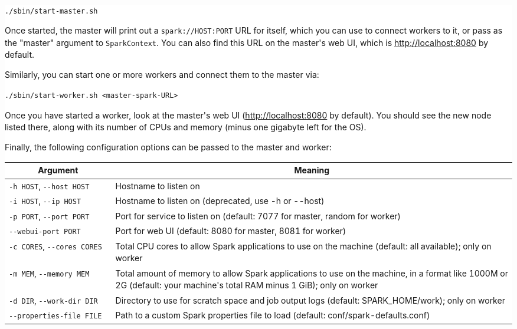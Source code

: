     ./sbin/start-master.sh

Once started, the master will print out a `spark://HOST:PORT` URL for itself, which you can use to connect workers to it,
or pass as the "master" argument to `SparkContext`. You can also find this URL on
the master's web UI, which is [http://localhost:8080](http://localhost:8080) by default.

Similarly, you can start one or more workers and connect them to the master via:

    ./sbin/start-worker.sh <master-spark-URL>

Once you have started a worker, look at the master's web UI ([http://localhost:8080](http://localhost:8080) by default).
You should see the new node listed there, along with its number of CPUs and memory (minus one gigabyte left for the OS).

Finally, the following configuration options can be passed to the master and worker:

<table class="table table-striped">
  <thead><tr><th style="width:21%">Argument</th><th>Meaning</th></tr></thead>
  <tr>
    <td><code>-h HOST</code>, <code>--host HOST</code></td>
    <td>Hostname to listen on</td>
  </tr>
  <tr>
    <td><code>-i HOST</code>, <code>--ip HOST</code></td>
    <td>Hostname to listen on (deprecated, use -h or --host)</td>
  </tr>
  <tr>
    <td><code>-p PORT</code>, <code>--port PORT</code></td>
    <td>Port for service to listen on (default: 7077 for master, random for worker)</td>
  </tr>
  <tr>
    <td><code>--webui-port PORT</code></td>
    <td>Port for web UI (default: 8080 for master, 8081 for worker)</td>
  </tr>
  <tr>
    <td><code>-c CORES</code>, <code>--cores CORES</code></td>
    <td>Total CPU cores to allow Spark applications to use on the machine (default: all available); only on worker</td>
  </tr>
  <tr>
    <td><code>-m MEM</code>, <code>--memory MEM</code></td>
    <td>Total amount of memory to allow Spark applications to use on the machine, in a format like 1000M or 2G (default: your machine's total RAM minus 1 GiB); only on worker</td>
  </tr>
  <tr>
    <td><code>-d DIR</code>, <code>--work-dir DIR</code></td>
    <td>Directory to use for scratch space and job output logs (default: SPARK_HOME/work); only on worker</td>
  </tr>
  <tr>
    <td><code>--properties-file FILE</code></td>
    <td>Path to a custom Spark properties file to load (default: conf/spark-defaults.conf)</td>
  </tr>
</table>
